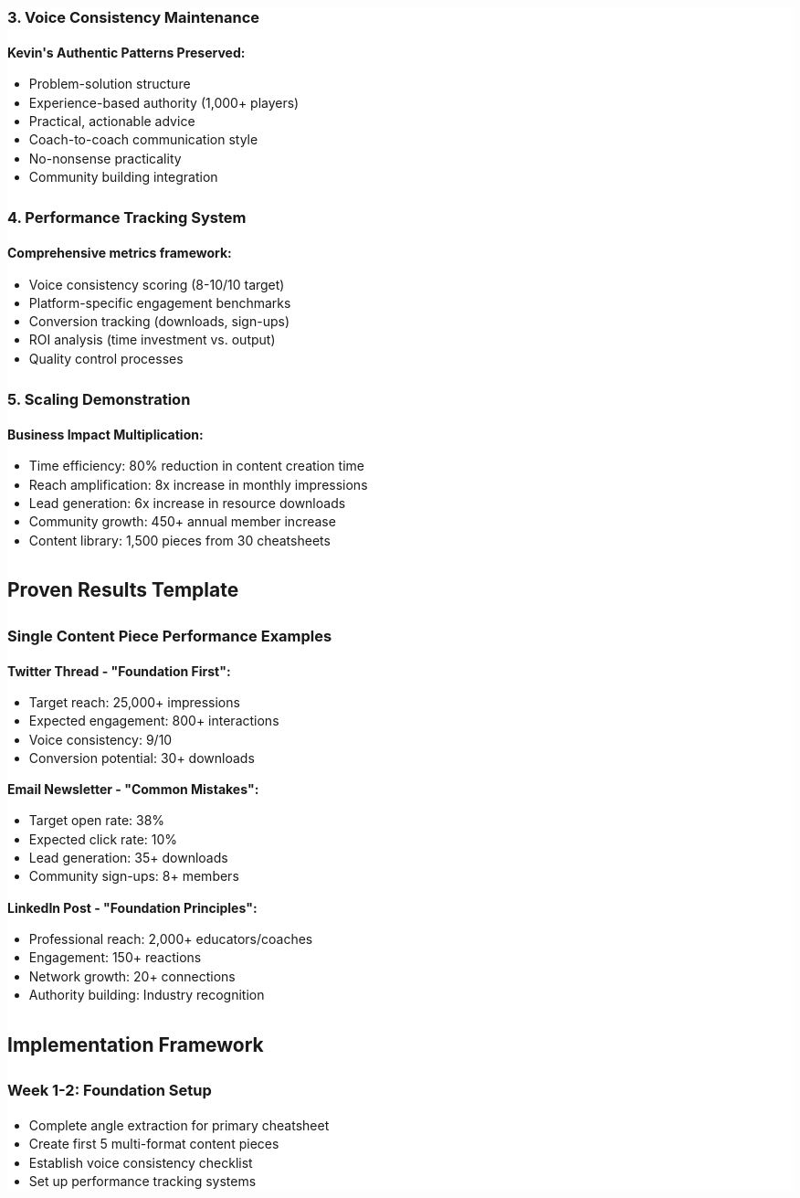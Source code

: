 ### 3. Voice Consistency Maintenance
**Kevin's Authentic Patterns Preserved:**
- Problem-solution structure
- Experience-based authority (1,000+ players)
- Practical, actionable advice
- Coach-to-coach communication style
- No-nonsense practicality
- Community building integration

### 4. Performance Tracking System
**Comprehensive metrics framework:**
- Voice consistency scoring (8-10/10 target)
- Platform-specific engagement benchmarks
- Conversion tracking (downloads, sign-ups)
- ROI analysis (time investment vs. output)
- Quality control processes

### 5. Scaling Demonstration
**Business Impact Multiplication:**
- Time efficiency: 80% reduction in content creation time
- Reach amplification: 8x increase in monthly impressions
- Lead generation: 6x increase in resource downloads
- Community growth: 450+ annual member increase
- Content library: 1,500 pieces from 30 cheatsheets

## Proven Results Template

### Single Content Piece Performance Examples

**Twitter Thread - "Foundation First":**
- Target reach: 25,000+ impressions
- Expected engagement: 800+ interactions
- Voice consistency: 9/10
- Conversion potential: 30+ downloads

**Email Newsletter - "Common Mistakes":**
- Target open rate: 38%
- Expected click rate: 10%
- Lead generation: 35+ downloads
- Community sign-ups: 8+ members

**LinkedIn Post - "Foundation Principles":**
- Professional reach: 2,000+ educators/coaches
- Engagement: 150+ reactions
- Network growth: 20+ connections
- Authority building: Industry recognition

## Implementation Framework

### Week 1-2: Foundation Setup
- Complete angle extraction for primary cheatsheet
- Create first 5 multi-format content pieces
- Establish voice consistency checklist
- Set up performance tracking systems
